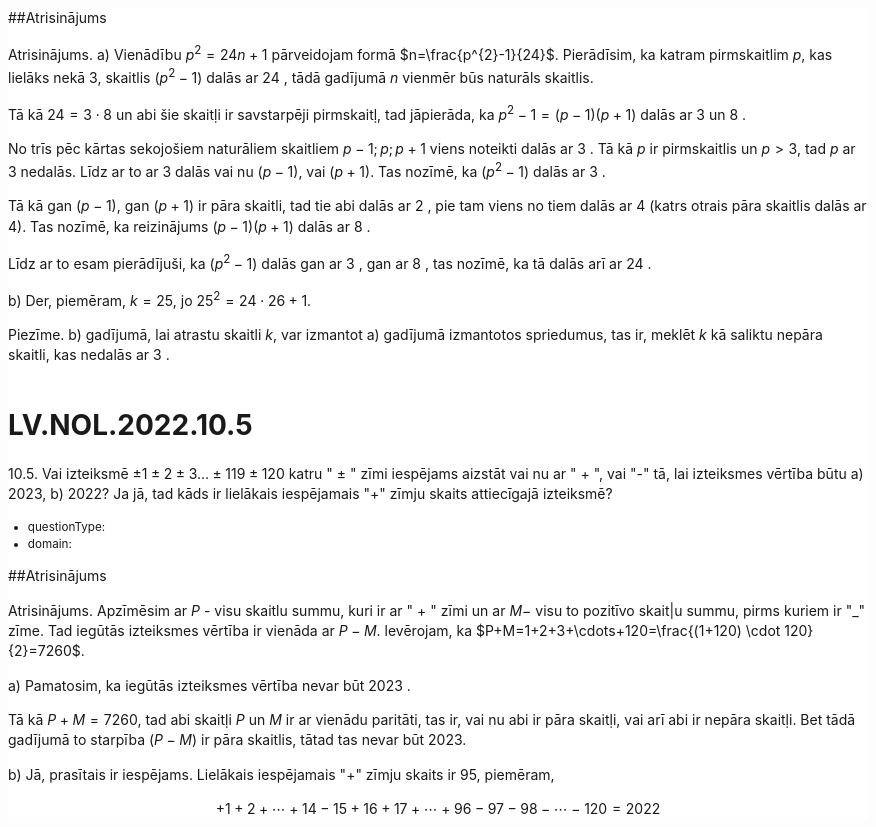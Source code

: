 </small>

##Atrisinājums


Atrisinājums. a) Vienādību $p^{2}=24 n+1$ pārveidojam formā $n=\frac{p^{2}-1}{24}$. Pierādīsim, ka katram pirmskaitlim $p$, kas lielāks nekā 3, skaitlis $\left(p^{2}-1\right)$ dalās ar 24 , tādā gadījumā $n$ vienmēr būs naturāls skaitlis.

Tā kā $24=3 \cdot 8$ un abi šie skaitḷi ir savstarpēji pirmskaitḷ, tad jāpierāda, ka $p^{2}-1=(p-1)(p+1)$ dalās ar 3 un 8 .

No trīs pēc kārtas sekojošiem naturāliem skaitliem $p-1 ; p ; p+1$ viens noteikti dalās ar 3 . Tā kā $p$ ir pirmskaitlis un $p>3$, tad $p$ ar 3 nedalās. Līdz ar to ar 3 dalās vai nu $(p-1)$, vai $(p+1)$. Tas nozīmē, ka $\left(p^{2}-1\right)$ dalās ar 3 .

Tā kā gan $(p-1)$, gan $(p+1)$ ir pāra skaitli, tad tie abi dalās ar 2 , pie tam viens no tiem dalās ar 4 (katrs otrais pāra skaitlis dalās ar 4). Tas nozīmē, ka reizinājums $(p-1)(p+1)$ dalās ar 8 .

Līdz ar to esam pierādījuši, ka $\left(p^{2}-1\right)$ dalās gan ar 3 , gan ar 8 , tas nozīmē, ka tā dalās arī ar 24 .

b) Der, piemēram, $k=25$, jo $25^{2}=24 \cdot 26+1$.

Piezīme. b) gadījumā, lai atrastu skaitli $k$, var izmantot a) gadījumā izmantotos spriedumus, tas ir, meklēt $k$ kā saliktu nepāra skaitli, kas nedalās ar 3 .


# <lo-sample/> LV.NOL.2022.10.5


10.5. Vai izteiksmē $\pm 1 \pm 2 \pm 3 \ldots \pm 119 \pm 120$ katru " $\pm$ " zīmi iespējams aizstāt vai nu ar " + ", vai "-" tā, lai izteiksmes vērtība būtu a) 2023, b) 2022? Ja jā, tad kāds ir lielākais iespējamais "+" zīmju skaits attiecīgajā izteiksmē?

<small>

* questionType:
* domain:

</small>

##Atrisinājums


Atrisinājums. Apzīmēsim ar $P$ - visu skaitlu summu, kuri ir ar " + " zīmi un ar $M-$ visu to pozitīvo skait|u summu, pirms kuriem ir "_" zīme. Tad iegūtās izteiksmes vērtība ir vienāda ar $P-M$. levērojam, ka $P+M=1+2+3+\cdots+120=\frac{(1+120) \cdot 120}{2}=7260$.

a) Pamatosim, ka iegūtās izteiksmes vērtība nevar būt 2023 .

Tā kā $P+M=7260$, tad abi skaitḷi $P$ un $M$ ir ar vienādu paritāti, tas ir, vai nu abi ir pāra skaitḷi, vai arī abi ir nepāra skaitḷi. Bet tādā gadījumā to starpība $(P-M)$ ir pāra skaitlis, tātad tas nevar būt 2023.

b) Jā, prasītais ir iespējams. Lielākais iespējamais "+" zīmju skaits ir 95, piemēram,

$$
+1+2+\cdots+14-15+16+17+\cdots+96-97-98-\cdots-120=2022
$$
